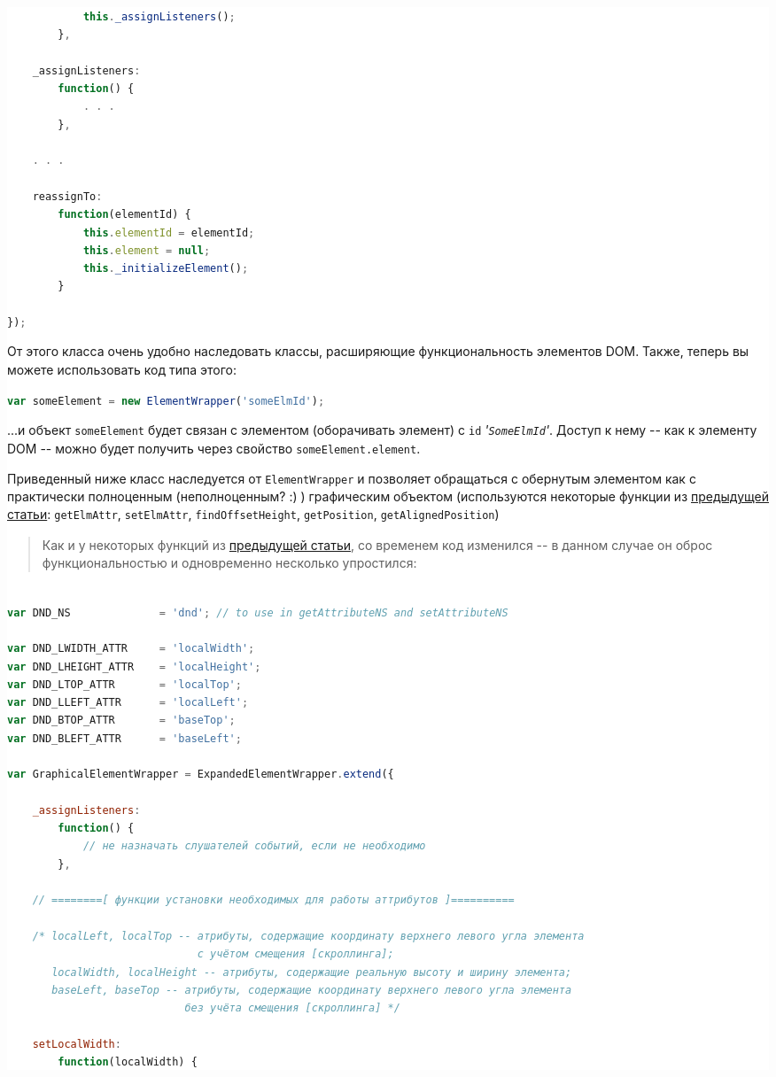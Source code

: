 ```javascript
            this._assignListeners();
        },

    _assignListeners:
        function() {
            . . .
        },

    . . .

    reassignTo:
        function(elementId) {
            this.elementId = elementId;
            this.element = null;
            this._initializeElement();
        }

});
```

От этого класса очень удобно наследовать классы, расширяющие функциональность элементов DOM. Также, теперь вы можете использовать код типа этого:

```javascript
var someElement = new ElementWrapper('someElmId');
```

...и объект `someElement` будет связан с элементом (оборачивать элемент) с `id` _'`SomeElmId`'_. Доступ к нему -- как к элементу DOM -- можно будет получить через свойство `someElement.element`.

Приведенный ниже класс наследуется от `ElementWrapper` и позволяет обращаться с обернутым элементом как с практически полноценным (неполноценным? :) ) графическим объектом (используются некоторые функции из [предыдущей статьи](../16-useful-solutions-for-javascript): `getElmAttr`, `setElmAttr`, `findOffsetHeight`, `getPosition`, `getAlignedPosition`)

> Как и у некоторых функций из [предыдущей статьи](../16-useful-solutions-for-javascript), со временем код изменился -- в данном случае он оброс функциональностью и одновременно несколько упростился:

```javascript

var DND_NS              = 'dnd'; // to use in getAttributeNS and setAttributeNS

var DND_LWIDTH_ATTR     = 'localWidth';
var DND_LHEIGHT_ATTR    = 'localHeight';
var DND_LTOP_ATTR       = 'localTop';
var DND_LLEFT_ATTR      = 'localLeft';
var DND_BTOP_ATTR       = 'baseTop';
var DND_BLEFT_ATTR      = 'baseLeft';

var GraphicalElementWrapper = ExpandedElementWrapper.extend({

    _assignListeners:
        function() {
            // не назначать слушателей событий, если не необходимо
        },

    // ========[ функции установки необходимых для работы аттрибутов ]==========

    /* localLeft, localTop -- атрибуты, содержащие координату верхнего левого угла элемента
                              с учётом смещения [скроллинга];
       localWidth, localHeight -- атрибуты, содержащие реальную высоту и ширину элемента;
       baseLeft, baseTop -- атрибуты, содержащие координату верхнего левого угла элемента
                            без учёта смещения [скроллинга] */

    setLocalWidth:
        function(localWidth) {
```